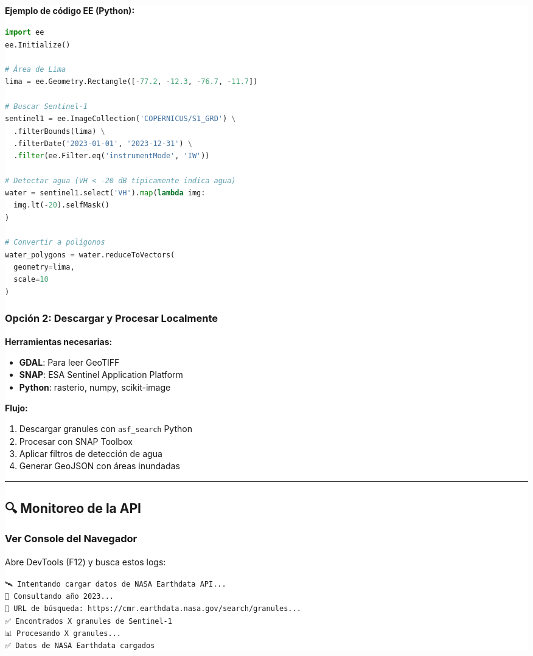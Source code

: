 **Ejemplo de código EE (Python):**
```python
import ee
ee.Initialize()

# Área de Lima
lima = ee.Geometry.Rectangle([-77.2, -12.3, -76.7, -11.7])

# Buscar Sentinel-1
sentinel1 = ee.ImageCollection('COPERNICUS/S1_GRD') \
  .filterBounds(lima) \
  .filterDate('2023-01-01', '2023-12-31') \
  .filter(ee.Filter.eq('instrumentMode', 'IW'))

# Detectar agua (VH < -20 dB típicamente indica agua)
water = sentinel1.select('VH').map(lambda img:
  img.lt(-20).selfMask()
)

# Convertir a polígonos
water_polygons = water.reduceToVectors(
  geometry=lima,
  scale=10
)
```

### Opción 2: Descargar y Procesar Localmente

**Herramientas necesarias:**
- **GDAL**: Para leer GeoTIFF
- **SNAP**: ESA Sentinel Application Platform
- **Python**: rasterio, numpy, scikit-image

**Flujo:**
1. Descargar granules con `asf_search` Python
2. Procesar con SNAP Toolbox
3. Aplicar filtros de detección de agua
4. Generar GeoJSON con áreas inundadas

---

## 🔍 Monitoreo de la API

### Ver Console del Navegador

Abre DevTools (F12) y busca estos logs:

```
🛰️ Intentando cargar datos de NASA Earthdata API...
📅 Consultando año 2023...
📡 URL de búsqueda: https://cmr.earthdata.nasa.gov/search/granules...
✅ Encontrados X granules de Sentinel-1
📊 Procesando X granules...
✅ Datos de NASA Earthdata cargados
```
